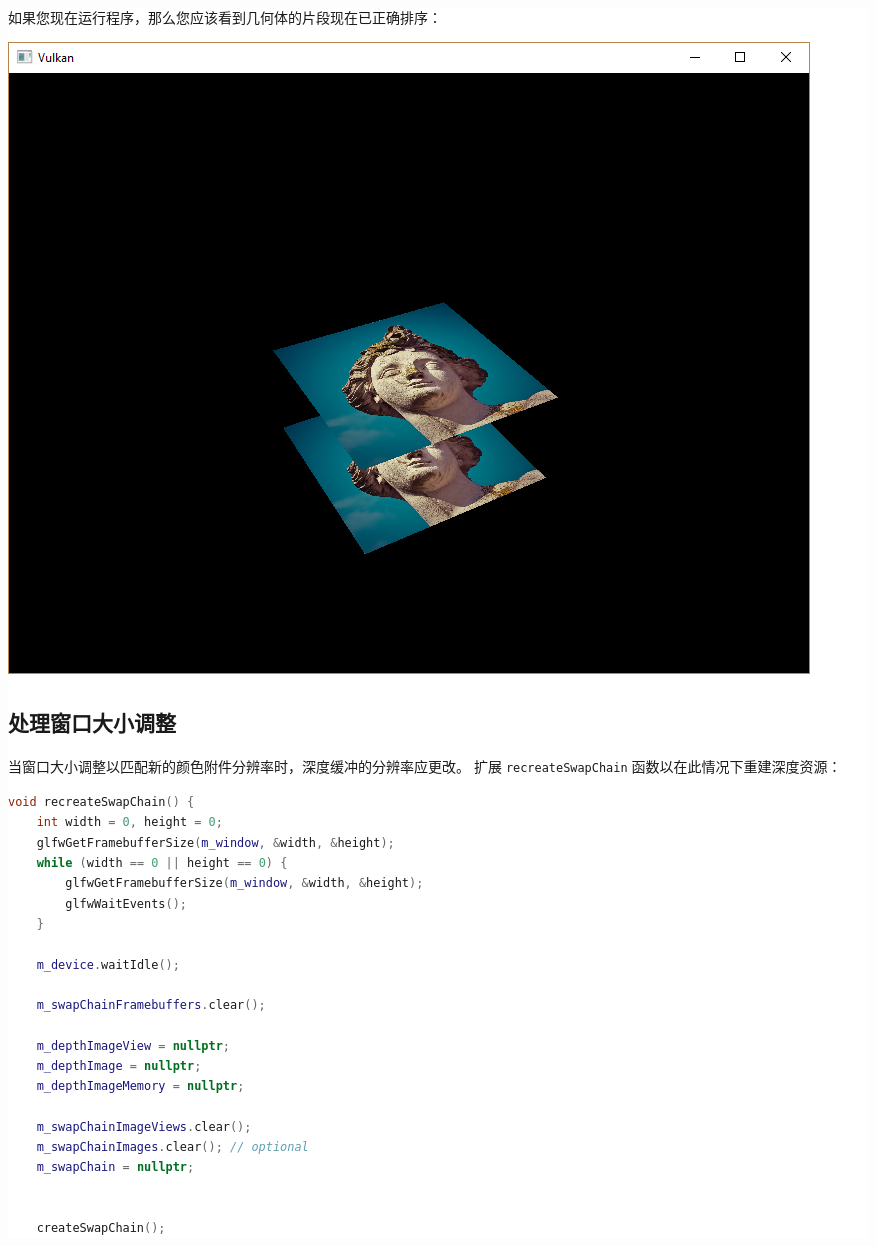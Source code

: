 如果您现在运行程序，那么您应该看到几何体的片段现在已正确排序：

![depth_correct](../images/depth_correct.png)

## **处理窗口大小调整**

当窗口大小调整以匹配新的颜色附件分辨率时，深度缓冲的分辨率应更改。
扩展 `recreateSwapChain` 函数以在此情况下重建深度资源：

```cpp
void recreateSwapChain() {
    int width = 0, height = 0;
    glfwGetFramebufferSize(m_window, &width, &height);
    while (width == 0 || height == 0) {
        glfwGetFramebufferSize(m_window, &width, &height);
        glfwWaitEvents();
    }

    m_device.waitIdle();

    m_swapChainFramebuffers.clear();

    m_depthImageView = nullptr;
    m_depthImage = nullptr;
    m_depthImageMemory = nullptr;

    m_swapChainImageViews.clear();
    m_swapChainImages.clear(); // optional
    m_swapChain = nullptr;


    createSwapChain();
```